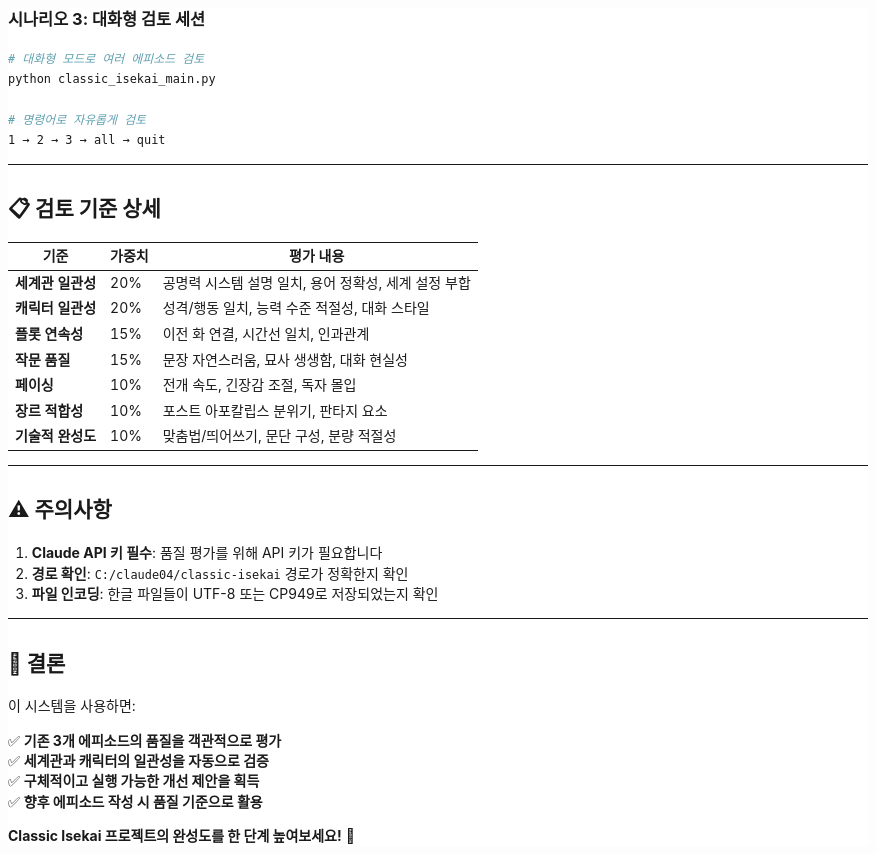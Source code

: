 ### **시나리오 3: 대화형 검토 세션**
```bash
# 대화형 모드로 여러 에피소드 검토
python classic_isekai_main.py

# 명령어로 자유롭게 검토
1 → 2 → 3 → all → quit
```

---

## 📋 검토 기준 상세

| 기준 | 가중치 | 평가 내용 |
|------|--------|-----------|
| **세계관 일관성** | 20% | 공명력 시스템 설명 일치, 용어 정확성, 세계 설정 부합 |
| **캐릭터 일관성** | 20% | 성격/행동 일치, 능력 수준 적절성, 대화 스타일 |
| **플롯 연속성** | 15% | 이전 화 연결, 시간선 일치, 인과관계 |
| **작문 품질** | 15% | 문장 자연스러움, 묘사 생생함, 대화 현실성 |
| **페이싱** | 10% | 전개 속도, 긴장감 조절, 독자 몰입 |
| **장르 적합성** | 10% | 포스트 아포칼립스 분위기, 판타지 요소 |
| **기술적 완성도** | 10% | 맞춤법/띄어쓰기, 문단 구성, 분량 적절성 |

---

## ⚠️ 주의사항

1. **Claude API 키 필수**: 품질 평가를 위해 API 키가 필요합니다
2. **경로 확인**: `C:/claude04/classic-isekai` 경로가 정확한지 확인
3. **파일 인코딩**: 한글 파일들이 UTF-8 또는 CP949로 저장되었는지 확인

---

## 🎉 결론

이 시스템을 사용하면:

✅ **기존 3개 에피소드의 품질을 객관적으로 평가**  
✅ **세계관과 캐릭터의 일관성을 자동으로 검증**  
✅ **구체적이고 실행 가능한 개선 제안을 획득**  
✅ **향후 에피소드 작성 시 품질 기준으로 활용**  

**Classic Isekai 프로젝트의 완성도를 한 단계 높여보세요!** 🚀